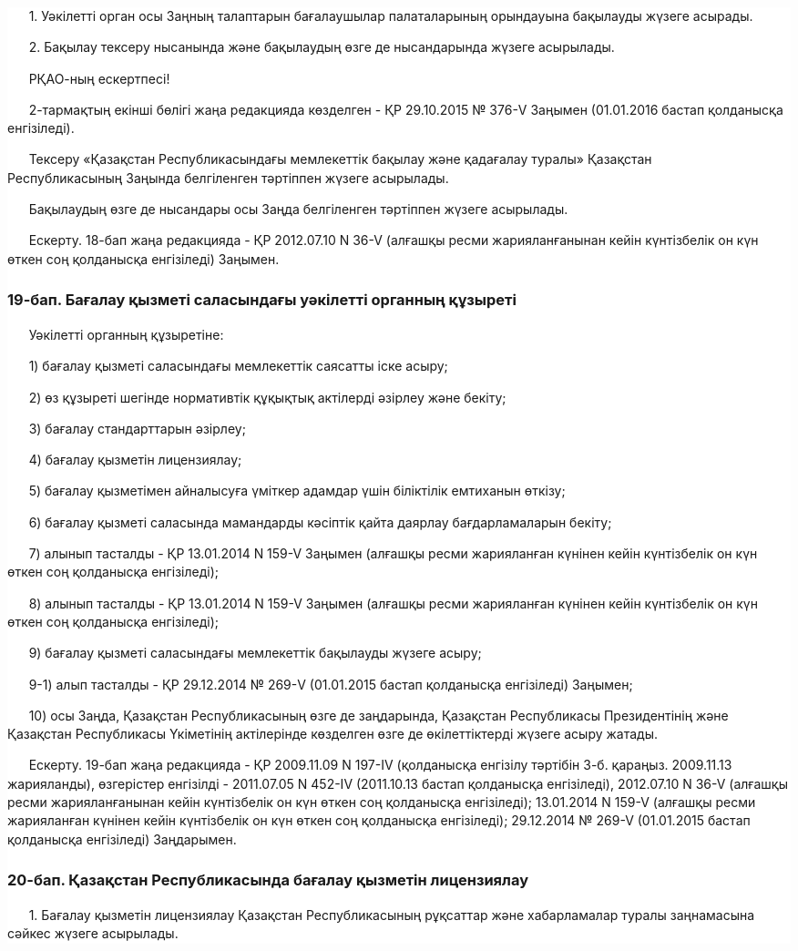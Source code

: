       1. Уәкілетті орган осы Заңның талаптарын бағалаушылар палаталарының орындауына бақылауды жүзеге асырады.

      2. Бақылау тексеру нысанында және бақылаудың өзге де нысандарында жүзеге асырылады.

      РҚАО-ның ескертпесі!

      2-тармақтың екінші бөлігі жаңа редакцияда көзделген - ҚР 29.10.2015 № 376-V Заңымен (01.01.2016 бастап қолданысқа енгізіледі).

      Тексеру «Қазақстан Республикасындағы мемлекеттік бақылау және қадағалау туралы» Қазақстан Республикасының Заңында белгіленген тәртіппен жүзеге асырылады.

      Бақылаудың өзге де нысандары осы Заңда белгіленген тәртіппен жүзеге асырылады.

      Ескерту. 18-бап жаңа редакцияда - ҚР 2012.07.10 N 36-V (алғашқы ресми жарияланғанынан кейін күнтізбелік он күн өткен соң қолданысқа енгізіледі) Заңымен.

### 19-бап. Бағалау қызметі саласындағы уәкілетті органның құзыреті

      Уәкілетті органның құзыретіне:

      1) бағалау қызметі саласындағы мемлекеттік саясатты іске асыру;

      2) өз құзыреті шегінде нормативтік құқықтық актілерді әзірлеу және бекіту;

      3) бағалау стандарттарын әзірлеу;

      4) бағалау қызметін лицензиялау;

      5) бағалау қызметімен айналысуға үміткер адамдар үшін біліктілік емтиханын өткізу;

      6) бағалау қызметі саласында мамандарды кәсіптік қайта даярлау бағдарламаларын бекіту;

      7) алынып тасталды - ҚР 13.01.2014 N 159-V Заңымен (алғашқы ресми жарияланған күнінен кейін күнтізбелік он күн өткен соң қолданысқа енгізіледі);

      8) алынып тасталды - ҚР 13.01.2014 N 159-V Заңымен (алғашқы ресми жарияланған күнінен кейін күнтізбелік он күн өткен соң қолданысқа енгізіледі);

      9) бағалау қызметі саласындағы мемлекеттік бақылауды жүзеге асыру;

      9-1) алып тасталды - ҚР 29.12.2014 № 269-V (01.01.2015 бастап қолданысқа енгізіледі) Заңымен;

      10) осы Заңда, Қазақстан Республикасының өзге де заңдарында, Қазақстан Республикасы Президентінің және Қазақстан Республикасы Үкіметінің актілерінде көзделген өзге де өкілеттіктерді жүзеге асыру жатады.

      Ескерту. 19-бап жаңа редакцияда - ҚР 2009.11.09 N 197-IV (қолданысқа енгізілу тәртібін 3-б. қараңыз. 2009.11.13 жарияланды), өзгерістер енгізілді - 2011.07.05 N 452-IV (2011.10.13 бастап қолданысқа енгізіледі), 2012.07.10 N 36-V (алғашқы ресми жарияланғанынан кейін күнтізбелік он күн өткен соң қолданысқа енгізіледі); 13.01.2014 N 159-V (алғашқы ресми жарияланған күнінен кейін күнтізбелік он күн өткен соң қолданысқа енгізіледі); 29.12.2014 № 269-V (01.01.2015 бастап қолданысқа енгізіледі) Заңдарымен.

### 20-бап. Қазақстан Республикасында бағалау қызметін лицензиялау

      1. Бағалау қызметін лицензиялау Қазақстан Республикасының рұқсаттар және хабарламалар туралы заңнамасына сәйкес жүзеге асырылады.
